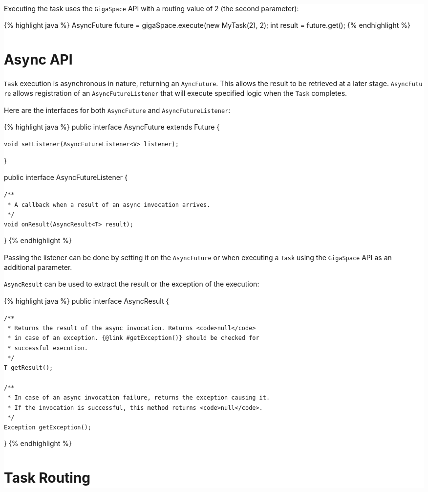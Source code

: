 Executing the task uses the `GigaSpace` API with a routing value of 2 (the second parameter):

{% highlight java %}
AsyncFuture<Integer> future = gigaSpace.execute(new MyTask(2), 2);
int result = future.get();
{% endhighlight %}

# Async API

`Task` execution is asynchronous in nature, returning an `AyncFuture`. This allows the result to be retrieved at a later stage. `AsyncFuture` allows registration of an `AsyncFutureListener` that will execute specified logic when the `Task` completes. 

Here are the interfaces for both `AsyncFuture` and `AsyncFutureListener`:

{% highlight java %}
public interface AsyncFuture<V> extends Future<V> {

    void setListener(AsyncFutureListener<V> listener);
}

public interface AsyncFutureListener<T> {

    /**
     * A callback when a result of an async invocation arrives.
     */
    void onResult(AsyncResult<T> result);
}
{% endhighlight %}

Passing the listener can be done by setting it on the `AsyncFuture` or when executing a `Task` using the `GigaSpace` API as an additional parameter.

`AsyncResult` can be used to extract the result or the exception of the execution:

{% highlight java %}
public interface AsyncResult<T> {

    /**
     * Returns the result of the async invocation. Returns <code>null</code>
     * in case of an exception. {@link #getException()} should be checked for
     * successful execution.
     */
    T getResult();

    /**
     * In case of an async invocation failure, returns the exception causing it.
     * If the invocation is successful, this method returns <code>null</code>.
     */
    Exception getException();
}
{% endhighlight %}

# Task Routing
